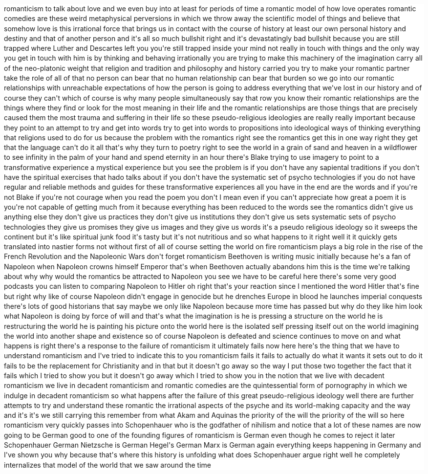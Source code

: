romanticism to talk about love and we even buy into at least for periods of time a romantic model of how love operates romantic comedies are these weird metaphysical perversions in which we throw away the scientific model of things and believe that somehow love is this irrational force that brings us in contact with the course of history at least our own personal history and destiny and that of another person and it's all so much bullshit right and it's devastatingly bad bullshit because you are still trapped where Luther and Descartes left you you're still trapped inside your mind not really in touch with things and the only way you get in touch with him is by thinking and behaving irrationally you are trying to make this machinery of the imagination carry all of the neo-platonic weight that religion and tradition and philosophy and history carried you try to make your romantic partner take the role of all of that no person can bear that no human relationship can bear that burden so we go into our romantic relationships with unreachable expectations of how the person is going to address everything that we've lost in our history and of course they can't which of course is why many people simultaneously say that row you know their romantic relationships are the things where they find or look for the most meaning in their life and the romantic relationships are those things that are precisely caused them the most trauma and suffering in their life so these pseudo-religious ideologies are really really important because they point to an attempt to try and get into words try to get into words to propositions into ideological ways of thinking everything that religions used to do for us because the problem with the romantics right see the romantics get this in one way right they get that the language can't do it all that's why they turn to poetry right to see the world in a grain of sand and heaven in a wildflower to see infinity in the palm of your hand and spend eternity in an hour there's Blake trying to use imagery to point to a transformative experience a mystical experience but you see the problem is if you don't have any sapiental traditions if you don't have the spiritual exercises that hado talks about if you don't have the systematic set of psycho technologies if you do not have regular and reliable methods and guides for these transformative experiences all you have in the end are the words and if you're not Blake if you're not courage when you read the poem you don't I mean even if you can't appreciate how great a poem it is you're not capable of getting much from it because everything has been reduced to the words see the romantics didn't give us anything else they don't give us practices they don't give us institutions they don't give us sets systematic sets of psycho technologies they give us promises they give us images and they give us words it's a pseudo religious ideology so it sweeps the continent but it's like spiritual junk food it's tasty but it's not nutritious and so what happens to it right well it it quickly gets translated into nastier forms not without first of all of course setting the world on fire romanticism plays a big role in the rise of the French Revolution and the Napoleonic Wars don't forget romanticism Beethoven is writing music initially because he's a fan of Napoleon when Napoleon crowns himself Emperor that's when Beethoven actually abandons him this is the time we're talking about why why would the romantics be attracted to Napoleon you see we have to be careful here there's some very good podcasts you can listen to comparing Napoleon to Hitler oh right that's your reaction since I mentioned the word Hitler that's fine but right why like of course Napoleon didn't engage in genocide but he drenches Europe in blood he launches imperial conquests there's lots of good historians that say maybe we only like Napoleon because more time has passed but why do they like him look what Napoleon is doing by force of will and that's what the imagination is he is pressing a structure on the world he is restructuring the world he is painting his picture onto the world here is the isolated self pressing itself out on the world imagining the world into another shape and existence so of course Napoleon is defeated and science continues to move on and what happens is right there's a response to the failure of romanticism it ultimately fails now here here's the thing that we have to understand romanticism and I've tried to indicate this to you romanticism fails it fails to actually do what it wants it sets out to do it fails to be the replacement for Christianity and in that but it doesn't go away so the way I put those two together the fact that it fails which I tried to show you but it doesn't go away which I tried to show you in the notion that we live with decadent romanticism we live in decadent romanticism and romantic comedies are the quintessential form of pornography in which we indulge in decadent romanticism so what happens after the failure of this great pseudo-religious ideology well there are further attempts to try and understand these romantic the irrational aspects of the psyche and its world-making capacity and the way and it's it's we still carrying this remember from what Akam and Aquinas the priority of the will the priority of the will so here romanticism very quickly passes into Schopenhauer who is the godfather of nihilism and notice that a lot of these names are now going to be German good to one of the founding figures of romanticism is German even though he comes to reject it later Schopenhauer German Nietzsche is German Hegel's German Marx is German again everything keeps happening in Germany and I've shown you why because that's where this history is unfolding what does Schopenhauer argue right well he completely internalizes that model of the world that we saw around the time